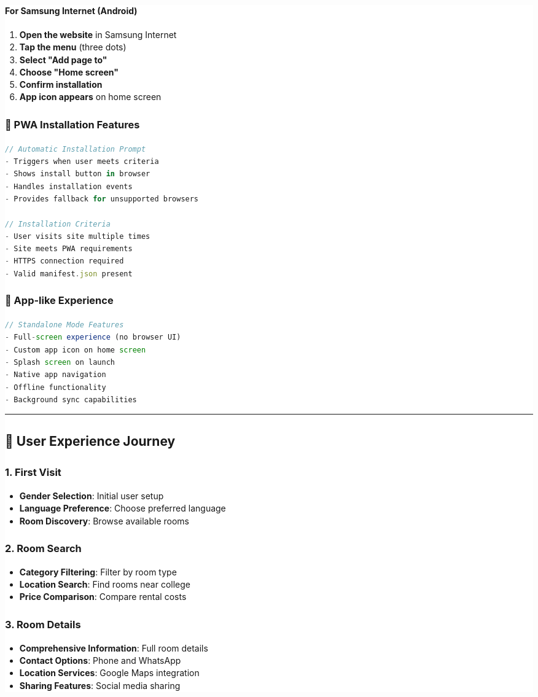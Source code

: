 #### **For Samsung Internet (Android)**
1. **Open the website** in Samsung Internet
2. **Tap the menu** (three dots)
3. **Select "Add page to"**
4. **Choose "Home screen"**
5. **Confirm installation**
6. **App icon appears** on home screen

### **🔧 PWA Installation Features**
```javascript
// Automatic Installation Prompt
- Triggers when user meets criteria
- Shows install button in browser
- Handles installation events
- Provides fallback for unsupported browsers

// Installation Criteria
- User visits site multiple times
- Site meets PWA requirements
- HTTPS connection required
- Valid manifest.json present
```

### **📱 App-like Experience**
```javascript
// Standalone Mode Features
- Full-screen experience (no browser UI)
- Custom app icon on home screen
- Splash screen on launch
- Native app navigation
- Offline functionality
- Background sync capabilities
```

---

## 🎯 **User Experience Journey**

### **1. First Visit**
- **Gender Selection**: Initial user setup
- **Language Preference**: Choose preferred language
- **Room Discovery**: Browse available rooms

### **2. Room Search**
- **Category Filtering**: Filter by room type
- **Location Search**: Find rooms near college
- **Price Comparison**: Compare rental costs

### **3. Room Details**
- **Comprehensive Information**: Full room details
- **Contact Options**: Phone and WhatsApp
- **Location Services**: Google Maps integration
- **Sharing Features**: Social media sharing
